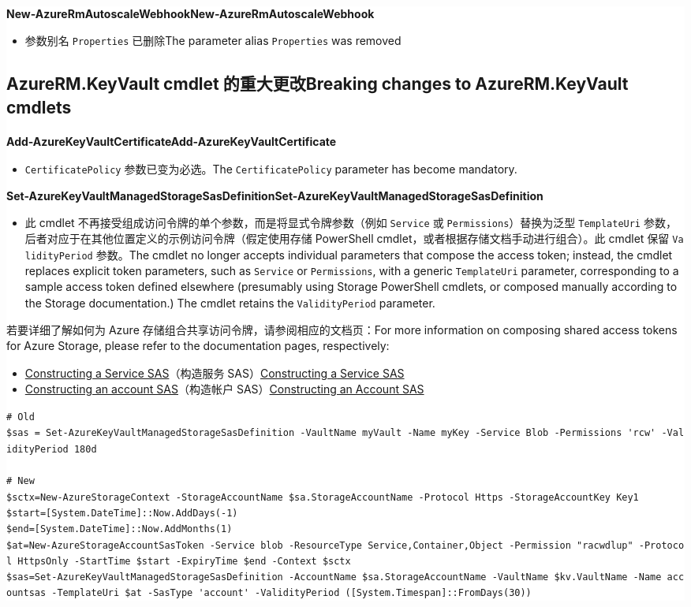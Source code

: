 <span data-ttu-id="20039-207">**New-AzureRmAutoscaleWebhook**</span><span class="sxs-lookup"><span data-stu-id="20039-207">**New-AzureRmAutoscaleWebhook**</span></span>
- <span data-ttu-id="20039-208">参数别名 `Properties` 已删除</span><span class="sxs-lookup"><span data-stu-id="20039-208">The parameter alias `Properties` was removed</span></span>

## <a name="breaking-changes-to-azurermkeyvault-cmdlets"></a><span data-ttu-id="20039-209">AzureRM.KeyVault cmdlet 的重大更改</span><span class="sxs-lookup"><span data-stu-id="20039-209">Breaking changes to AzureRM.KeyVault cmdlets</span></span>

<span data-ttu-id="20039-210">**Add-AzureKeyVaultCertificate**</span><span class="sxs-lookup"><span data-stu-id="20039-210">**Add-AzureKeyVaultCertificate**</span></span>
- <span data-ttu-id="20039-211">`CertificatePolicy` 参数已变为必选。</span><span class="sxs-lookup"><span data-stu-id="20039-211">The `CertificatePolicy` parameter has become mandatory.</span></span>

<span data-ttu-id="20039-212">**Set-AzureKeyVaultManagedStorageSasDefinition**</span><span class="sxs-lookup"><span data-stu-id="20039-212">**Set-AzureKeyVaultManagedStorageSasDefinition**</span></span>
- <span data-ttu-id="20039-213">此 cmdlet 不再接受组成访问令牌的单个参数，而是将显式令牌参数（例如 `Service` 或 `Permissions`）替换为泛型 `TemplateUri` 参数，后者对应于在其他位置定义的示例访问令牌（假定使用存储 PowerShell cmdlet，或者根据存储文档手动进行组合）。此 cmdlet 保留 `ValidityPeriod` 参数。</span><span class="sxs-lookup"><span data-stu-id="20039-213">The cmdlet no longer accepts individual parameters that compose the access token; instead, the cmdlet replaces explicit token parameters, such as `Service` or `Permissions`, with a generic `TemplateUri` parameter, corresponding to a sample access token defined elsewhere (presumably using Storage PowerShell cmdlets, or composed manually according to the Storage documentation.) The cmdlet retains the `ValidityPeriod` parameter.</span></span>

<span data-ttu-id="20039-214">若要详细了解如何为 Azure 存储组合共享访问令牌，请参阅相应的文档页：</span><span class="sxs-lookup"><span data-stu-id="20039-214">For more information on composing shared access tokens for Azure Storage, please refer to the documentation pages, respectively:</span></span>
- <span data-ttu-id="20039-215">[Constructing a Service SAS](https://docs.microsoft.com/rest/api/storageservices/Constructing-a-Service-SAS)（构造服务 SAS）</span><span class="sxs-lookup"><span data-stu-id="20039-215">[Constructing a Service SAS](https://docs.microsoft.com/rest/api/storageservices/Constructing-a-Service-SAS)</span></span>
- <span data-ttu-id="20039-216">[Constructing an account SAS](https://docs.microsoft.com/rest/api/storageservices/constructing-an-account-sas)（构造帐户 SAS）</span><span class="sxs-lookup"><span data-stu-id="20039-216">[Constructing an Account SAS](https://docs.microsoft.com/rest/api/storageservices/constructing-an-account-sas)</span></span>

```powershell-interactive
# Old
$sas = Set-AzureKeyVaultManagedStorageSasDefinition -VaultName myVault -Name myKey -Service Blob -Permissions 'rcw' -ValidityPeriod 180d

# New
$sctx=New-AzureStorageContext -StorageAccountName $sa.StorageAccountName -Protocol Https -StorageAccountKey Key1
$start=[System.DateTime]::Now.AddDays(-1)
$end=[System.DateTime]::Now.AddMonths(1)
$at=New-AzureStorageAccountSasToken -Service blob -ResourceType Service,Container,Object -Permission "racwdlup" -Protocol HttpsOnly -StartTime $start -ExpiryTime $end -Context $sctx
$sas=Set-AzureKeyVaultManagedStorageSasDefinition -AccountName $sa.StorageAccountName -VaultName $kv.VaultName -Name accountsas -TemplateUri $at -SasType 'account' -ValidityPeriod ([System.Timespan]::FromDays(30))
```
